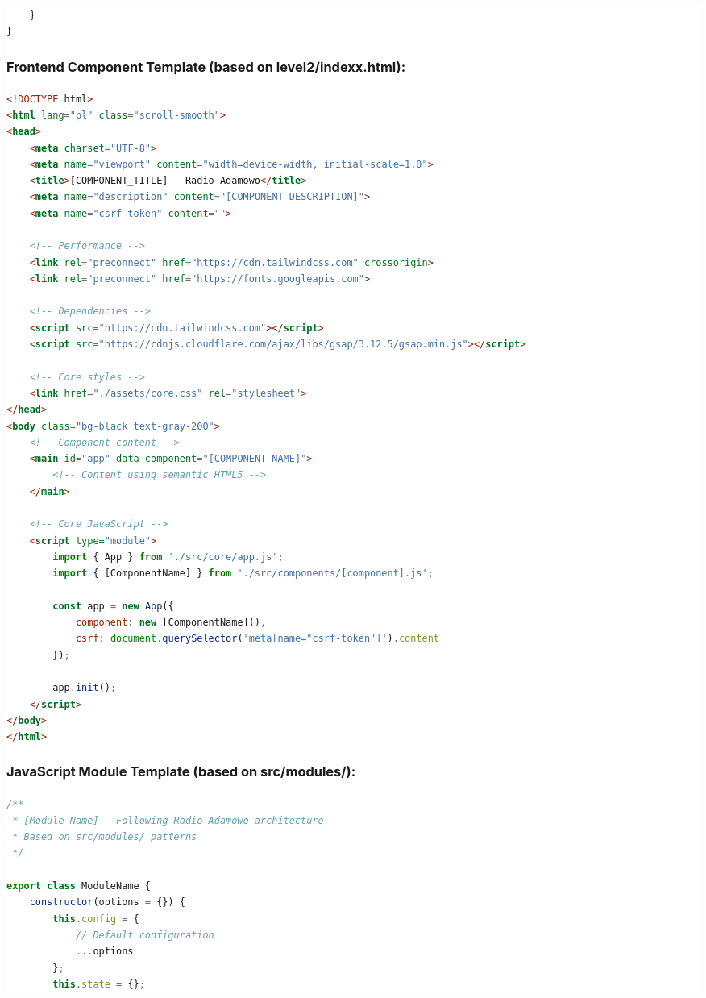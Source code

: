 ```php
    }
}
```

### Frontend Component Template (based on level2/indexx.html):
```html
<!DOCTYPE html>
<html lang="pl" class="scroll-smooth">
<head>
    <meta charset="UTF-8">
    <meta name="viewport" content="width=device-width, initial-scale=1.0">
    <title>[COMPONENT_TITLE] - Radio Adamowo</title>
    <meta name="description" content="[COMPONENT_DESCRIPTION]">
    <meta name="csrf-token" content="">
    
    <!-- Performance -->
    <link rel="preconnect" href="https://cdn.tailwindcss.com" crossorigin>
    <link rel="preconnect" href="https://fonts.googleapis.com">
    
    <!-- Dependencies -->
    <script src="https://cdn.tailwindcss.com"></script>
    <script src="https://cdnjs.cloudflare.com/ajax/libs/gsap/3.12.5/gsap.min.js"></script>
    
    <!-- Core styles -->
    <link href="./assets/core.css" rel="stylesheet">
</head>
<body class="bg-black text-gray-200">
    <!-- Component content -->
    <main id="app" data-component="[COMPONENT_NAME]">
        <!-- Content using semantic HTML5 -->
    </main>
    
    <!-- Core JavaScript -->
    <script type="module">
        import { App } from './src/core/app.js';
        import { [ComponentName] } from './src/components/[component].js';
        
        const app = new App({
            component: new [ComponentName](),
            csrf: document.querySelector('meta[name="csrf-token"]').content
        });
        
        app.init();
    </script>
</body>
</html>
```

### JavaScript Module Template (based on src/modules/):
```javascript
/**
 * [Module Name] - Following Radio Adamowo architecture
 * Based on src/modules/ patterns
 */

export class ModuleName {
    constructor(options = {}) {
        this.config = {
            // Default configuration
            ...options
        };
        this.state = {};
```